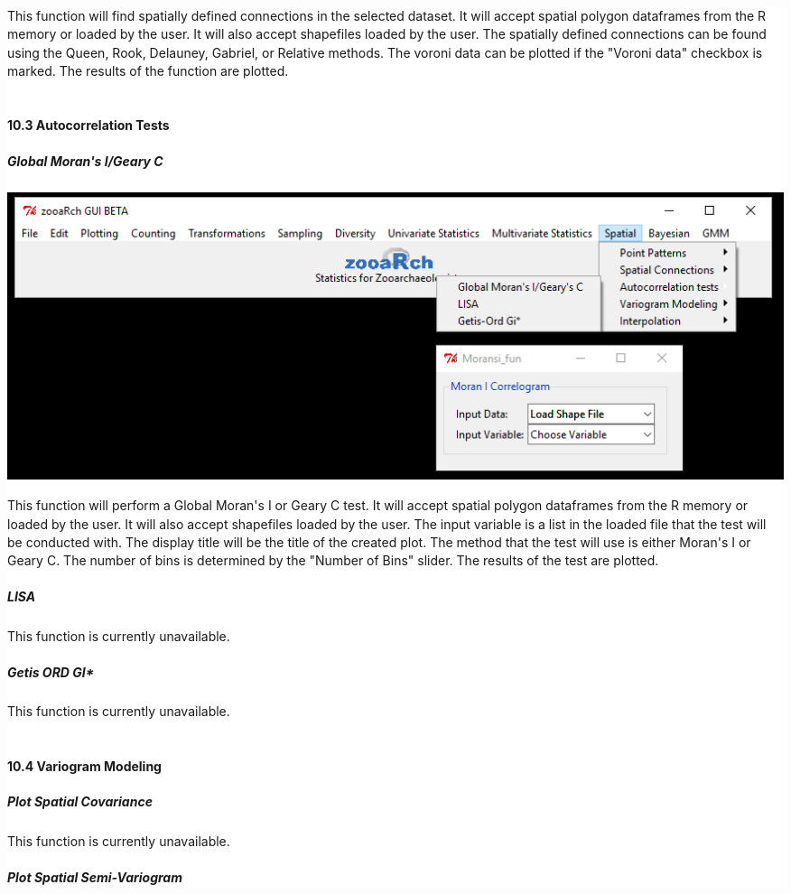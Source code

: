   This function will find spatially defined connections in the selected dataset. It will accept spatial polygon dataframes from the R memory or loaded by the user. It will also accept shapefiles loaded by the user. The spatially defined connections can be found using the Queen, Rook, Delauney, Gabriel, or Relative methods. The voroni data can be plotted if the "Voroni data" checkbox is marked. The results of the function are plotted.
<br><br>
  
#### 10.3 Autocorrelation Tests

##### Global Moran's I/Geary C

![](figs/spatial%20menu_autocorrelation_global%20morans.png)
<br>

  This function will perform a Global Moran's I or Geary C test. It will accept spatial polygon dataframes from the R memory or loaded by the user. It will also accept shapefiles loaded by the user. The input variable is a list in the loaded file that the test will be conducted with. The display title will be the title of the created plot. The method that the test will use is either Moran's I or Geary C. The number of bins is determined by the "Number of Bins" slider. The results of the test are plotted.

##### LISA

  This function is currently unavailable.

##### Getis ORD GI*

  This function is currently unavailable.
<br><br>
  
#### 10.4 Variogram Modeling

##### Plot Spatial Covariance

  This function is currently unavailable.

##### Plot Spatial Semi-Variogram
